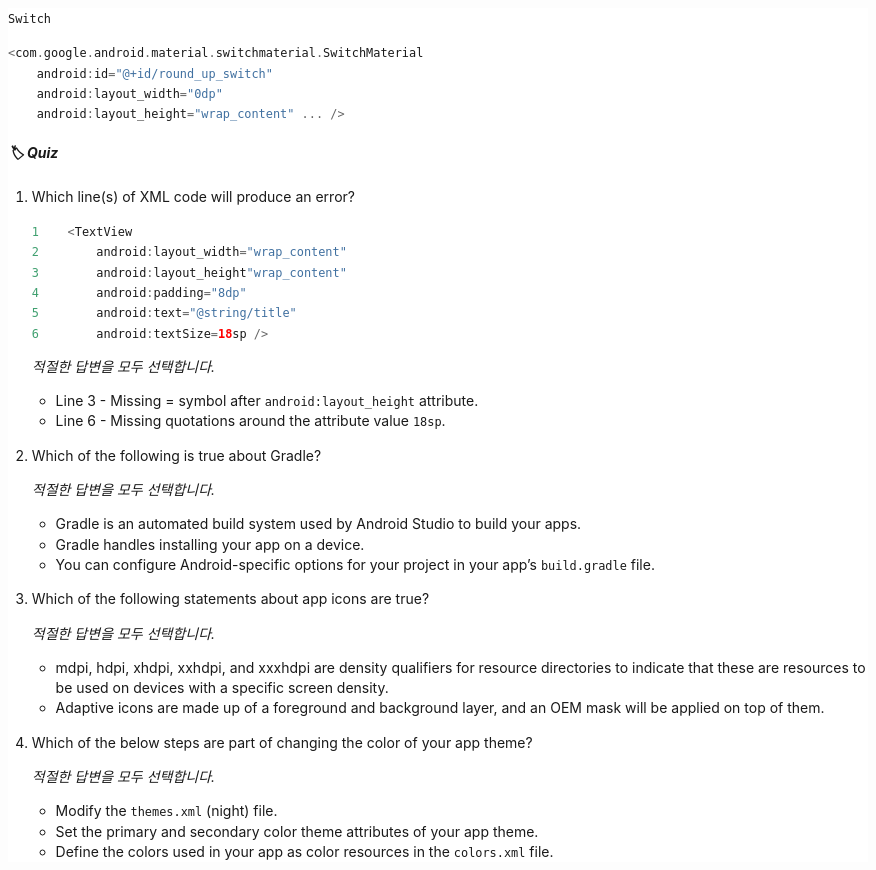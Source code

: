 `Switch`

``````kotlin
<com.google.android.material.switchmaterial.SwitchMaterial
    android:id="@+id/round_up_switch"
    android:layout_width="0dp"
    android:layout_height="wrap_content" ... />
``````





##### :label: Quiz

1. Which line(s) of XML code will produce an error?

   `````` kotlin
   1    <TextView
   2        android:layout_width="wrap_content"
   3        android:layout_height"wrap_content"
   4        android:padding="8dp"
   5        android:text="@string/title"
   6        android:textSize=18sp />
   ``````

   *적절한 답변을 모두 선택합니다.*

   - Line 3 - Missing = symbol after `android:layout_height` attribute.
   - Line 6 - Missing quotations around the attribute value `18sp`.

   

2. Which of the following is true about Gradle?

   *적절한 답변을 모두 선택합니다.*

   - Gradle is an automated build system used by Android Studio to build your apps.
   - Gradle handles installing your app on a device.
   - You can configure Android-specific options for your project in your app’s `build.gradle` file.

   

3. Which of the following statements about app icons are true?

   *적절한 답변을 모두 선택합니다.*

   - mdpi, hdpi, xhdpi, xxhdpi, and xxxhdpi are density qualifiers for resource directories to indicate that these are resources to be used on devices with a specific screen density.
   - Adaptive icons are made up of a foreground and background layer, and an OEM mask will be applied on top of them.

   

4. Which of the below steps are part of changing the color of your app theme?

   *적절한 답변을 모두 선택합니다.*

   - Modify the `themes.xml` (night) file.
   - Set the primary and secondary color theme attributes of your app theme.
   - Define the colors used in your app as color resources in the `colors.xml` file.

   
